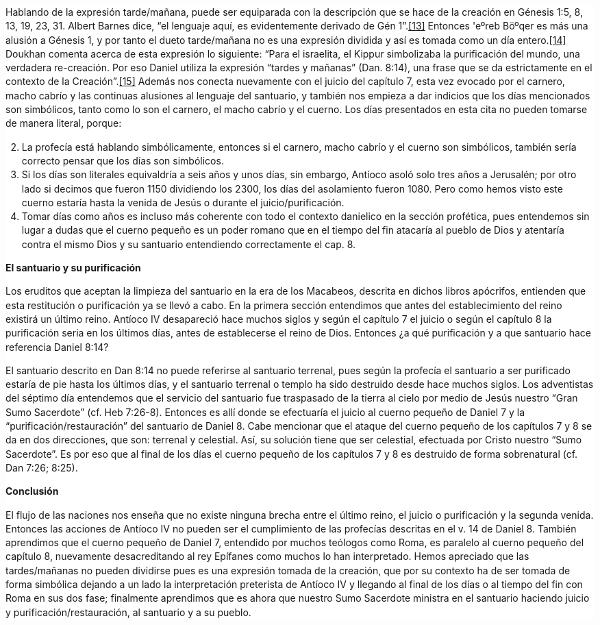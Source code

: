  Hablando de la expresión tarde/mañana, puede ser equiparada con la descripción que se hace de la creación en Génesis 1:5, 8, 13, 19, 23, 31. Albert Barnes dice, “el lenguaje aquí, es evidentemente derivado de Gén 1”.[[13]](#fn13) Entonces 'eºreb Böºqer es más una alusión a Génesis 1, y por tanto el dueto tarde/mañana no es una expresión dividida y así es tomada como un día entero.[[14]](#fn14) Doukhan comenta acerca de esta expresión lo siguiente: “Para el israelita, el Kippur simbolizaba la purificación del mundo, una verdadera re-creación. Por eso Daniel utiliza la expresión “tardes y mañanas” (Dan. 8:14), una frase que se da estrictamente en el contexto de la Creación”.[[15]](#fn15) Además nos conecta nuevamente con el juicio del capítulo 7, esta vez evocado por el carnero, macho cabrío y las continuas alusiones al lenguaje del santuario, y también nos empieza a dar indicios que los días mencionados son simbólicos, tanto como lo son el carnero, el macho cabrío y el cuerno. Los días presentados en esta cita no pueden tomarse de manera literal, porque:

 
 2. La profecía está hablando simbólicamente, entonces si el carnero, macho cabrío y el cuerno son simbólicos, también sería correcto pensar que los días son simbólicos.
 4. Si los días son literales equivaldría a seis años y unos días, sin embargo, Antíoco asoló solo tres años a Jerusalén; por otro lado si decimos que fueron 1150 dividiendo los 2300, los días del asolamiento fueron 1080. Pero como hemos visto este cuerno estaría hasta la venida de Jesús o durante el juicio/purificación.
 6. Tomar días como años es incluso más coherente con todo el contexto danielico en la sección profética, pues entendemos sin lugar a dudas que el cuerno pequeño es un poder romano que en el tiempo del fin atacaría al pueblo de Dios y atentaría contra el mismo Dios y su santuario entendiendo correctamente el cap. 8.
 
 **El santuario y su purificación**

 Los eruditos que aceptan la limpieza del santuario en la era de los Macabeos, descrita en dichos libros apócrifos, entienden que esta restitución o purificación ya se llevó a cabo. En la primera sección entendimos que antes del establecimiento del reino existirá un último reino. Antíoco IV desapareció hace muchos siglos y según el capítulo 7 el juicio o según el capítulo 8 la purificación seria en los últimos días, antes de establecerse el reino de Dios. Entonces ¿a qué purificación y a que santuario hace referencia Daniel 8:14?

 El santuario descrito en Dan 8:14 no puede referirse al santuario terrenal, pues según la profecía el santuario a ser purificado estaría de pie hasta los últimos días, y el santuario terrenal o templo ha sido destruido desde hace muchos siglos. Los adventistas del séptimo día entendemos que el servicio del santuario fue traspasado de la tierra al cielo por medio de Jesús nuestro “Gran Sumo Sacerdote” (cf. Heb 7:26-8). Entonces es allí donde se efectuaría el juicio al cuerno pequeño de Daniel 7 y la “purificación/restauración” del santuario de Daniel 8. Cabe mencionar que el ataque del cuerno pequeño de los capítulos 7 y 8 se da en dos direcciones, que son: terrenal y celestial. Así, su solución tiene que ser celestial, efectuada por Cristo nuestro “Sumo Sacerdote”. Es por eso que al final de los días el cuerno pequeño de los capítulos 7 y 8 es destruido de forma sobrenatural (cf. Dan 7:26; 8:25).

 **Conclusión**

 El flujo de las naciones nos enseña que no existe ninguna brecha entre el último reino, el juicio o purificación y la segunda venida. Entonces las acciones de Antíoco IV no pueden ser el cumplimiento de las profecías descritas en el v. 14 de Daniel 8. También aprendimos que el cuerno pequeño de Daniel 7, entendido por muchos teólogos como Roma, es paralelo al cuerno pequeño del capítulo 8, nuevamente desacreditando al rey Epífanes como muchos lo han interpretado. Hemos apreciado que las tardes/mañanas no pueden dividirse pues es una expresión tomada de la creación, que por su contexto ha de ser tomada de forma simbólica dejando a un lado la interpretación preterista de Antíoco IV y llegando al final de los días o al tiempo del fin con Roma en sus dos fase; finalmente aprendimos que es ahora que nuestro Sumo Sacerdote ministra en el santuario haciendo juicio y purificación/restauración, al santuario y a su pueblo.
